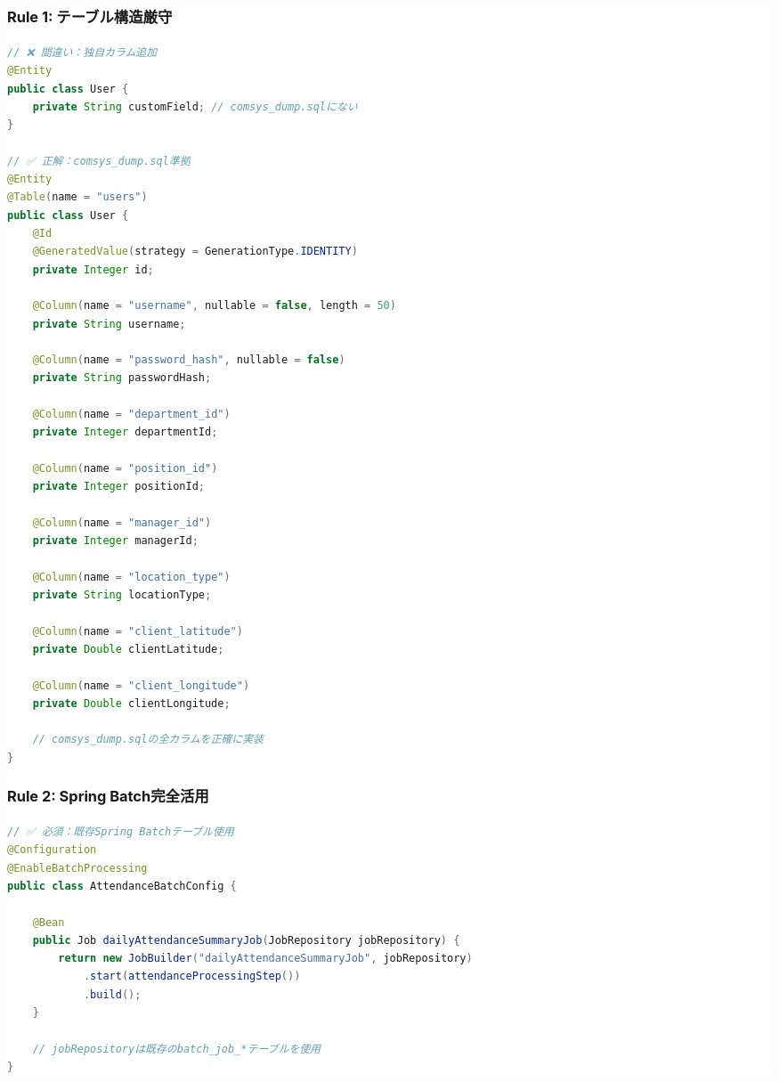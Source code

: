 ### **Rule 1: テーブル構造厳守**
```java
// ❌ 間違い：独自カラム追加
@Entity
public class User {
    private String customField; // comsys_dump.sqlにない
}

// ✅ 正解：comsys_dump.sql準拠
@Entity
@Table(name = "users")
public class User {
    @Id
    @GeneratedValue(strategy = GenerationType.IDENTITY)
    private Integer id;
    
    @Column(name = "username", nullable = false, length = 50)
    private String username;
    
    @Column(name = "password_hash", nullable = false)
    private String passwordHash;
    
    @Column(name = "department_id")
    private Integer departmentId;
    
    @Column(name = "position_id")
    private Integer positionId;
    
    @Column(name = "manager_id")
    private Integer managerId;
    
    @Column(name = "location_type")
    private String locationType;
    
    @Column(name = "client_latitude")
    private Double clientLatitude;
    
    @Column(name = "client_longitude")
    private Double clientLongitude;
    
    // comsys_dump.sqlの全カラムを正確に実装
}
```

### **Rule 2: Spring Batch完全活用**
```java
// ✅ 必須：既存Spring Batchテーブル使用
@Configuration
@EnableBatchProcessing
public class AttendanceBatchConfig {
    
    @Bean
    public Job dailyAttendanceSummaryJob(JobRepository jobRepository) {
        return new JobBuilder("dailyAttendanceSummaryJob", jobRepository)
            .start(attendanceProcessingStep())
            .build();
    }
    
    // jobRepositoryは既存のbatch_job_*テーブルを使用
}
```
